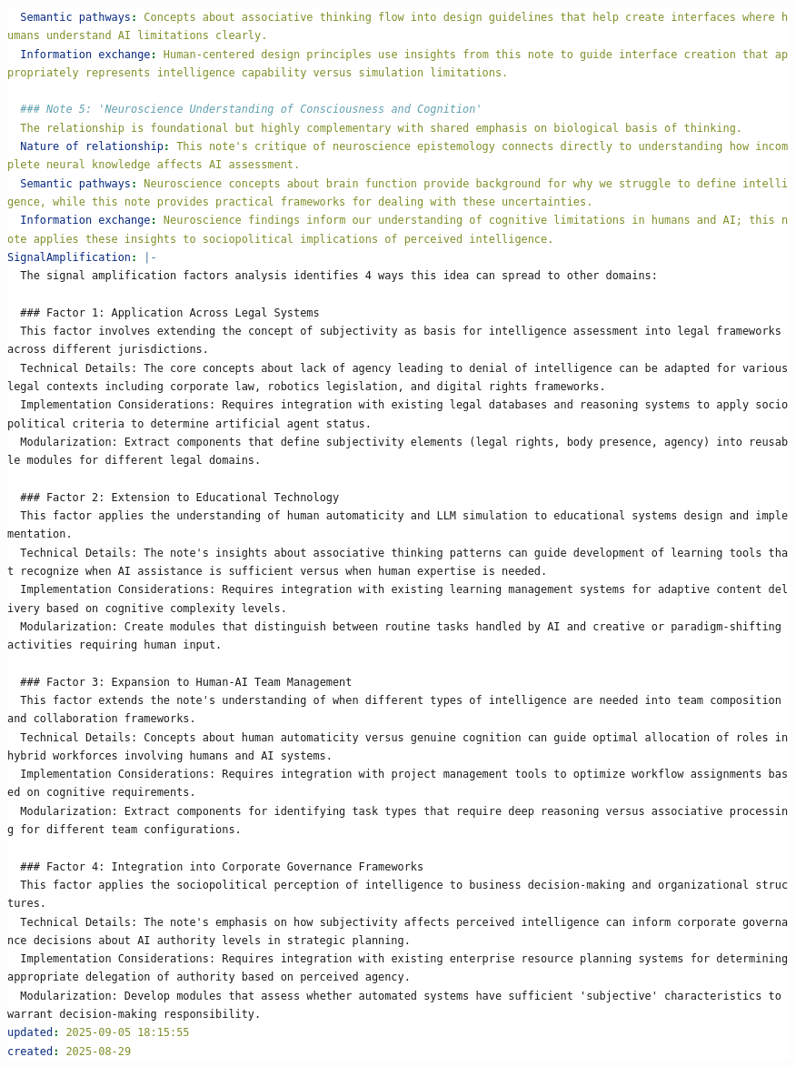 ```yaml
  Semantic pathways: Concepts about associative thinking flow into design guidelines that help create interfaces where humans understand AI limitations clearly.
  Information exchange: Human-centered design principles use insights from this note to guide interface creation that appropriately represents intelligence capability versus simulation limitations.

  ### Note 5: 'Neuroscience Understanding of Consciousness and Cognition'
  The relationship is foundational but highly complementary with shared emphasis on biological basis of thinking.
  Nature of relationship: This note's critique of neuroscience epistemology connects directly to understanding how incomplete neural knowledge affects AI assessment.
  Semantic pathways: Neuroscience concepts about brain function provide background for why we struggle to define intelligence, while this note provides practical frameworks for dealing with these uncertainties.
  Information exchange: Neuroscience findings inform our understanding of cognitive limitations in humans and AI; this note applies these insights to sociopolitical implications of perceived intelligence.
SignalAmplification: |-
  The signal amplification factors analysis identifies 4 ways this idea can spread to other domains:

  ### Factor 1: Application Across Legal Systems
  This factor involves extending the concept of subjectivity as basis for intelligence assessment into legal frameworks across different jurisdictions.
  Technical Details: The core concepts about lack of agency leading to denial of intelligence can be adapted for various legal contexts including corporate law, robotics legislation, and digital rights frameworks.
  Implementation Considerations: Requires integration with existing legal databases and reasoning systems to apply sociopolitical criteria to determine artificial agent status.
  Modularization: Extract components that define subjectivity elements (legal rights, body presence, agency) into reusable modules for different legal domains.

  ### Factor 2: Extension to Educational Technology
  This factor applies the understanding of human automaticity and LLM simulation to educational systems design and implementation.
  Technical Details: The note's insights about associative thinking patterns can guide development of learning tools that recognize when AI assistance is sufficient versus when human expertise is needed.
  Implementation Considerations: Requires integration with existing learning management systems for adaptive content delivery based on cognitive complexity levels.
  Modularization: Create modules that distinguish between routine tasks handled by AI and creative or paradigm-shifting activities requiring human input.

  ### Factor 3: Expansion to Human-AI Team Management
  This factor extends the note's understanding of when different types of intelligence are needed into team composition and collaboration frameworks.
  Technical Details: Concepts about human automaticity versus genuine cognition can guide optimal allocation of roles in hybrid workforces involving humans and AI systems.
  Implementation Considerations: Requires integration with project management tools to optimize workflow assignments based on cognitive requirements.
  Modularization: Extract components for identifying task types that require deep reasoning versus associative processing for different team configurations.

  ### Factor 4: Integration into Corporate Governance Frameworks
  This factor applies the sociopolitical perception of intelligence to business decision-making and organizational structures.
  Technical Details: The note's emphasis on how subjectivity affects perceived intelligence can inform corporate governance decisions about AI authority levels in strategic planning.
  Implementation Considerations: Requires integration with existing enterprise resource planning systems for determining appropriate delegation of authority based on perceived agency.
  Modularization: Develop modules that assess whether automated systems have sufficient 'subjective' characteristics to warrant decision-making responsibility.
updated: 2025-09-05 18:15:55
created: 2025-08-29
```